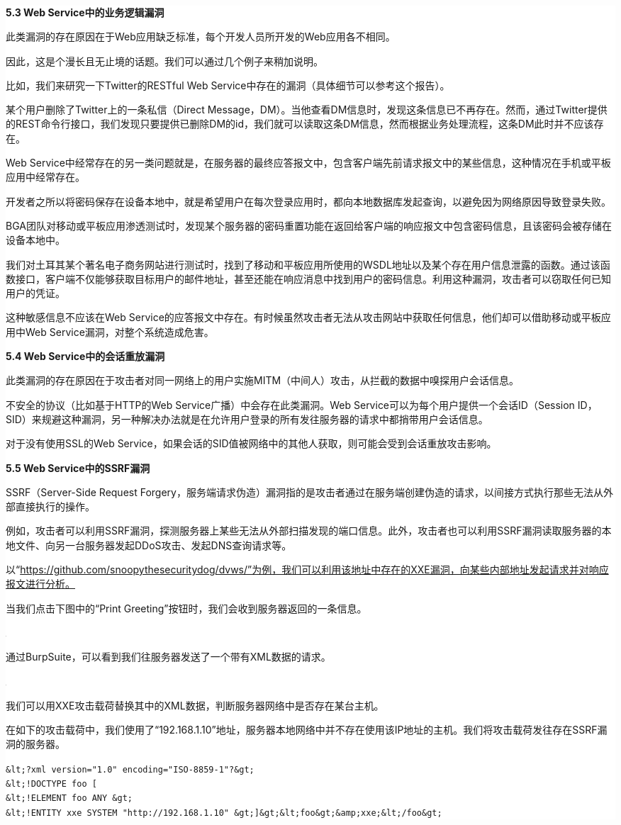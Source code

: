 **5.3 Web Service中的业务逻辑漏洞**

此类漏洞的存在原因在于Web应用缺乏标准，每个开发人员所开发的Web应用各不相同。

因此，这是个漫长且无止境的话题。我们可以通过几个例子来稍加说明。

比如，我们来研究一下Twitter的RESTful Web Service中存在的漏洞（具体细节可以参考这个报告）。

某个用户删除了Twitter上的一条私信（Direct Message，DM）。当他查看DM信息时，发现这条信息已不再存在。然而，通过Twitter提供的REST命令行接口，我们发现只要提供已删除DM的id，我们就可以读取这条DM信息，然而根据业务处理流程，这条DM此时并不应该存在。

Web Service中经常存在的另一类问题就是，在服务器的最终应答报文中，包含客户端先前请求报文中的某些信息，这种情况在手机或平板应用中经常存在。

开发者之所以将密码保存在设备本地中，就是希望用户在每次登录应用时，都向本地数据库发起查询，以避免因为网络原因导致登录失败。

BGA团队对移动或平板应用渗透测试时，发现某个服务器的密码重置功能在返回给客户端的响应报文中包含密码信息，且该密码会被存储在设备本地中。

我们对土耳其某个著名电子商务网站进行测试时，找到了移动和平板应用所使用的WSDL地址以及某个存在用户信息泄露的函数。通过该函数接口，客户端不仅能够获取目标用户的邮件地址，甚至还能在响应消息中找到用户的密码信息。利用这种漏洞，攻击者可以窃取任何已知用户的凭证。

这种敏感信息不应该在Web Service的应答报文中存在。有时候虽然攻击者无法从攻击网站中获取任何信息，他们却可以借助移动或平板应用中Web Service漏洞，对整个系统造成危害。

**5.4 Web Service中的会话重放漏洞**

此类漏洞的存在原因在于攻击者对同一网络上的用户实施MITM（中间人）攻击，从拦截的数据中嗅探用户会话信息。

不安全的协议（比如基于HTTP的Web Service广播）中会存在此类漏洞。Web Service可以为每个用户提供一个会话ID（Session ID，SID）来规避这种漏洞，另一种解决办法就是在允许用户登录的所有发往服务器的请求中都捎带用户会话信息。

对于没有使用SSL的Web Service，如果会话的SID值被网络中的其他人获取，则可能会受到会话重放攻击影响。

**5.5 Web Service中的SSRF漏洞**

SSRF（Server-Side Request Forgery，服务端请求伪造）漏洞指的是攻击者通过在服务端创建伪造的请求，以间接方式执行那些无法从外部直接执行的操作。

例如，攻击者可以利用SSRF漏洞，探测服务器上某些无法从外部扫描发现的端口信息。此外，攻击者也可以利用SSRF漏洞读取服务器的本地文件、向另一台服务器发起DDoS攻击、发起DNS查询请求等。

以“https://github.com/snoopythesecuritydog/dvws/”为例，我们可以利用该地址中存在的XXE漏洞，向某些内部地址发起请求并对响应报文进行分析。

当我们点击下图中的“Print Greeting”按钮时，我们会收到服务器返回的一条信息。

[![](data:image/png;base64,iVBORw0KGgoAAAANSUhEUgAAAAEAAAABCAYAAAAfFcSJAAAAAXNSR0IArs4c6QAAAARnQU1BAACxjwv8YQUAAAAJcEhZcwAADsQAAA7EAZUrDhsAAAANSURBVBhXYzh8+PB/AAffA0nNPuCLAAAAAElFTkSuQmCC)](https://p1.ssl.qhimg.com/t018a3138451e1a7ae4.png)

通过BurpSuite，可以看到我们往服务器发送了一个带有XML数据的请求。

[![](data:image/png;base64,iVBORw0KGgoAAAANSUhEUgAAAAEAAAABCAYAAAAfFcSJAAAAAXNSR0IArs4c6QAAAARnQU1BAACxjwv8YQUAAAAJcEhZcwAADsQAAA7EAZUrDhsAAAANSURBVBhXYzh8+PB/AAffA0nNPuCLAAAAAElFTkSuQmCC)](https://p5.ssl.qhimg.com/t01558b4720375d182a.png)

我们可以用XXE攻击载荷替换其中的XML数据，判断服务器网络中是否存在某台主机。

在如下的攻击载荷中，我们使用了“192.168.1.10”地址，服务器本地网络中并不存在使用该IP地址的主机。我们将攻击载荷发往存在SSRF漏洞的服务器。



```
&lt;?xml version="1.0" encoding="ISO-8859-1"?&gt;
&lt;!DOCTYPE foo [
&lt;!ELEMENT foo ANY &gt;
&lt;!ENTITY xxe SYSTEM "http://192.168.1.10" &gt;]&gt;&lt;foo&gt;&amp;xxe;&lt;/foo&gt;
```
